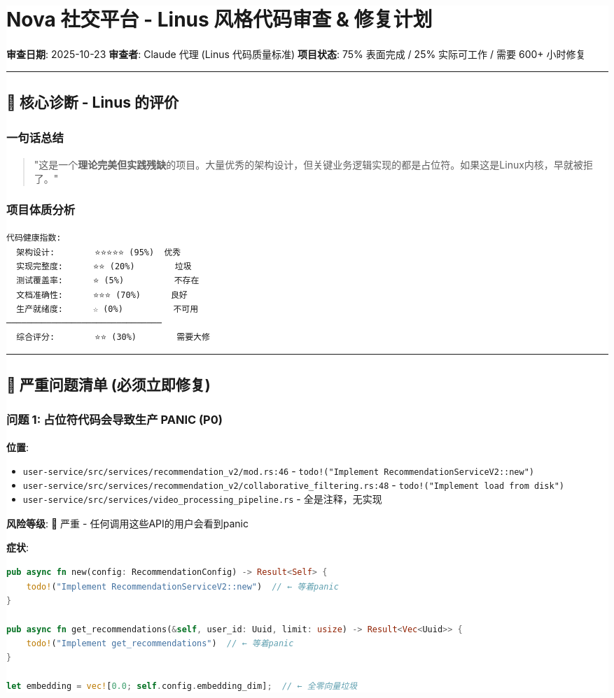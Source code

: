 # Nova 社交平台 - Linus 风格代码审查 & 修复计划

**审查日期**: 2025-10-23
**审查者**: Claude 代理 (Linus 代码质量标准)
**项目状态**: 75% 表面完成 / 25% 实际可工作 / 需要 600+ 小时修复

---

## 🎯 核心诊断 - Linus 的评价

### 一句话总结
> "这是一个**理论完美但实践残缺**的项目。大量优秀的架构设计，但关键业务逻辑实现的都是占位符。如果这是Linux内核，早就被拒了。"

### 项目体质分析
```
代码健康指数:
  架构设计:        ⭐⭐⭐⭐⭐ (95%)  优秀
  实现完整度:      ⭐⭐ (20%)        垃圾
  测试覆盖率:      ⭐ (5%)          不存在
  文档准确性:      ⭐⭐⭐ (70%)      良好
  生产就绪度:      ☆ (0%)          不可用
───────────────────────────────
  综合评分:        ⭐⭐ (30%)        需要大修
```

---

## 🔴 严重问题清单 (必须立即修复)

### 问题 1: 占位符代码会导致生产 PANIC (P0)

**位置**:
- `user-service/src/services/recommendation_v2/mod.rs:46` - `todo!("Implement RecommendationServiceV2::new")`
- `user-service/src/services/recommendation_v2/collaborative_filtering.rs:48` - `todo!("Implement load from disk")`
- `user-service/src/services/video_processing_pipeline.rs` - 全是注释，无实现

**风险等级**: 🔴 严重 - 任何调用这些API的用户会看到panic

**症状**:
```rust
pub async fn new(config: RecommendationConfig) -> Result<Self> {
    todo!("Implement RecommendationServiceV2::new")  // ← 等着panic
}

pub async fn get_recommendations(&self, user_id: Uuid, limit: usize) -> Result<Vec<Uuid>> {
    todo!("Implement get_recommendations")  // ← 等着panic
}

let embedding = vec![0.0; self.config.embedding_dim];  // ← 全零向量垃圾
```
